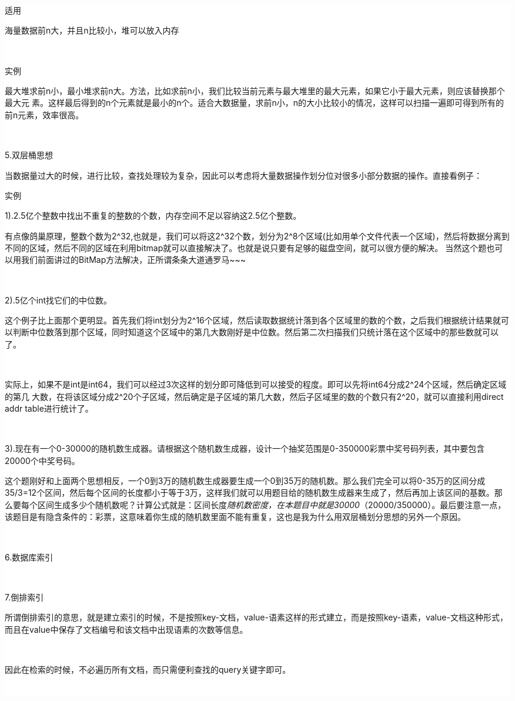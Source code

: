 适用

海量数据前n大，并且n比较小，堆可以放入内存

&nbsp;

实例

最大堆求前n小，最小堆求前n大。方法，比如求前n小，我们比较当前元素与最大堆里的最大元素，如果它小于最大元素，则应该替换那个最大元 素。这样最后得到的n个元素就是最小的n个。适合大数据量，求前n小，n的大小比较小的情况，这样可以扫描一遍即可得到所有的前n元素，效率很高。

&nbsp;

5.双层桶思想

当数据量过大的时候，进行比较，查找处理较为复杂，因此可以考虑将大量数据操作划分位对很多小部分数据的操作。直接看例子：

实例

1).2.5亿个整数中找出不重复的整数的个数，内存空间不足以容纳这2.5亿个整数。

有点像鸽巢原理，整数个数为2^32,也就是，我们可以将这2^32个数，划分为2^8个区域(比如用单个文件代表一个区域)，然后将数据分离到不同的区域，然后不同的区域在利用bitmap就可以直接解决了。也就是说只要有足够的磁盘空间，就可以很方便的解决。 当然这个题也可以用我们前面讲过的BitMap方法解决，正所谓条条大道通罗马~~~

&nbsp;

2).5亿个int找它们的中位数。

这个例子比上面那个更明显。首先我们将int划分为2^16个区域，然后读取数据统计落到各个区域里的数的个数，之后我们根据统计结果就可以判断中位数落到那个区域，同时知道这个区域中的第几大数刚好是中位数。然后第二次扫描我们只统计落在这个区域中的那些数就可以了。

&nbsp;

实际上，如果不是int是int64，我们可以经过3次这样的划分即可降低到可以接受的程度。即可以先将int64分成2^24个区域，然后确定区域的第几 大数，在将该区域分成2^20个子区域，然后确定是子区域的第几大数，然后子区域里的数的个数只有2^20，就可以直接利用direct addr table进行统计了。

&nbsp;

3).现在有一个0-30000的随机数生成器。请根据这个随机数生成器，设计一个抽奖范围是0-350000彩票中奖号码列表，其中要包含20000个中奖号码。

这个题刚好和上面两个思想相反，一个0到3万的随机数生成器要生成一个0到35万的随机数。那么我们完全可以将0-35万的区间分成35/3=12个区间，然后每个区间的长度都小于等于3万，这样我们就可以用题目给的随机数生成器来生成了，然后再加上该区间的基数。那么要每个区间生成多少个随机数呢？计算公式就是：区间长度*随机数密度，在本题目中就是30000*（20000/350000）。最后要注意一点，该题目是有隐含条件的：彩票，这意味着你生成的随机数里面不能有重复，这也是我为什么用双层桶划分思想的另外一个原因。

&nbsp;

6.数据库索引

&nbsp;

7.倒排索引

所谓倒排索引的意思，就是建立索引的时候，不是按照key-文档，value-语素这样的形式建立，而是按照key-语素，value-文档这种形式，而且在value中保存了文档编号和该文档中出现语素的次数等信息。

&nbsp;

因此在检索的时候，不必遍历所有文档，而只需便利查找的query关键字即可。

&nbsp;